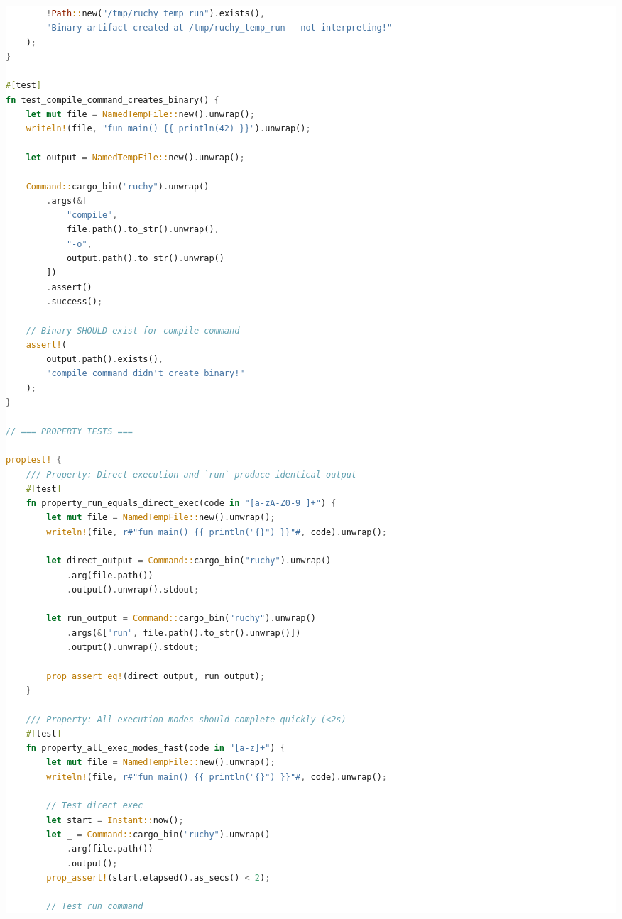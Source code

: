 ```rust
        !Path::new("/tmp/ruchy_temp_run").exists(),
        "Binary artifact created at /tmp/ruchy_temp_run - not interpreting!"
    );
}

#[test]
fn test_compile_command_creates_binary() {
    let mut file = NamedTempFile::new().unwrap();
    writeln!(file, "fun main() {{ println(42) }}").unwrap();

    let output = NamedTempFile::new().unwrap();

    Command::cargo_bin("ruchy").unwrap()
        .args(&[
            "compile",
            file.path().to_str().unwrap(),
            "-o",
            output.path().to_str().unwrap()
        ])
        .assert()
        .success();

    // Binary SHOULD exist for compile command
    assert!(
        output.path().exists(),
        "compile command didn't create binary!"
    );
}

// === PROPERTY TESTS ===

proptest! {
    /// Property: Direct execution and `run` produce identical output
    #[test]
    fn property_run_equals_direct_exec(code in "[a-zA-Z0-9 ]+") {
        let mut file = NamedTempFile::new().unwrap();
        writeln!(file, r#"fun main() {{ println("{}") }}"#, code).unwrap();

        let direct_output = Command::cargo_bin("ruchy").unwrap()
            .arg(file.path())
            .output().unwrap().stdout;

        let run_output = Command::cargo_bin("ruchy").unwrap()
            .args(&["run", file.path().to_str().unwrap()])
            .output().unwrap().stdout;

        prop_assert_eq!(direct_output, run_output);
    }

    /// Property: All execution modes should complete quickly (<2s)
    #[test]
    fn property_all_exec_modes_fast(code in "[a-z]+") {
        let mut file = NamedTempFile::new().unwrap();
        writeln!(file, r#"fun main() {{ println("{}") }}"#, code).unwrap();

        // Test direct exec
        let start = Instant::now();
        let _ = Command::cargo_bin("ruchy").unwrap()
            .arg(file.path())
            .output();
        prop_assert!(start.elapsed().as_secs() < 2);

        // Test run command
```